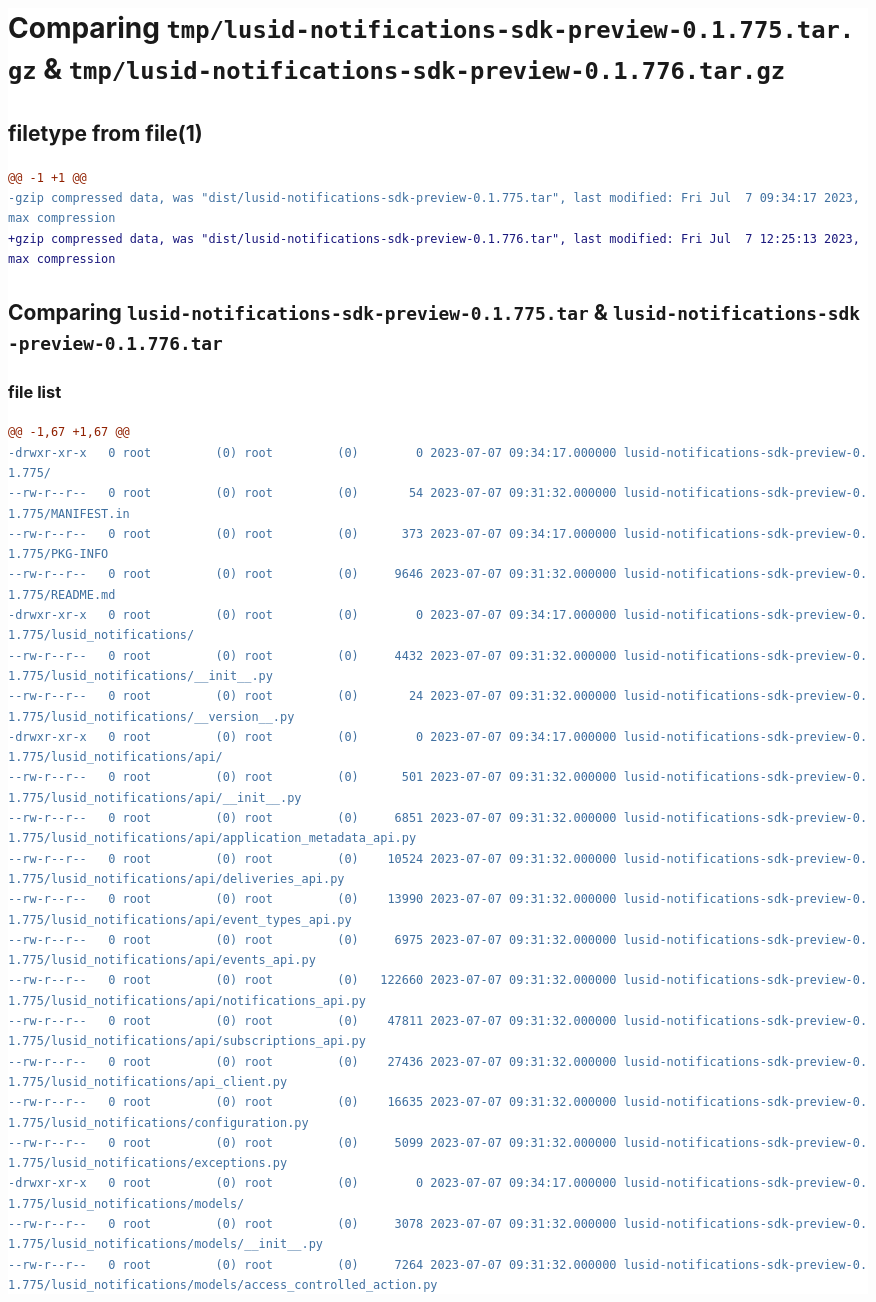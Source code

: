 # Comparing `tmp/lusid-notifications-sdk-preview-0.1.775.tar.gz` & `tmp/lusid-notifications-sdk-preview-0.1.776.tar.gz`

## filetype from file(1)

```diff
@@ -1 +1 @@
-gzip compressed data, was "dist/lusid-notifications-sdk-preview-0.1.775.tar", last modified: Fri Jul  7 09:34:17 2023, max compression
+gzip compressed data, was "dist/lusid-notifications-sdk-preview-0.1.776.tar", last modified: Fri Jul  7 12:25:13 2023, max compression
```

## Comparing `lusid-notifications-sdk-preview-0.1.775.tar` & `lusid-notifications-sdk-preview-0.1.776.tar`

### file list

```diff
@@ -1,67 +1,67 @@
-drwxr-xr-x   0 root         (0) root         (0)        0 2023-07-07 09:34:17.000000 lusid-notifications-sdk-preview-0.1.775/
--rw-r--r--   0 root         (0) root         (0)       54 2023-07-07 09:31:32.000000 lusid-notifications-sdk-preview-0.1.775/MANIFEST.in
--rw-r--r--   0 root         (0) root         (0)      373 2023-07-07 09:34:17.000000 lusid-notifications-sdk-preview-0.1.775/PKG-INFO
--rw-r--r--   0 root         (0) root         (0)     9646 2023-07-07 09:31:32.000000 lusid-notifications-sdk-preview-0.1.775/README.md
-drwxr-xr-x   0 root         (0) root         (0)        0 2023-07-07 09:34:17.000000 lusid-notifications-sdk-preview-0.1.775/lusid_notifications/
--rw-r--r--   0 root         (0) root         (0)     4432 2023-07-07 09:31:32.000000 lusid-notifications-sdk-preview-0.1.775/lusid_notifications/__init__.py
--rw-r--r--   0 root         (0) root         (0)       24 2023-07-07 09:31:32.000000 lusid-notifications-sdk-preview-0.1.775/lusid_notifications/__version__.py
-drwxr-xr-x   0 root         (0) root         (0)        0 2023-07-07 09:34:17.000000 lusid-notifications-sdk-preview-0.1.775/lusid_notifications/api/
--rw-r--r--   0 root         (0) root         (0)      501 2023-07-07 09:31:32.000000 lusid-notifications-sdk-preview-0.1.775/lusid_notifications/api/__init__.py
--rw-r--r--   0 root         (0) root         (0)     6851 2023-07-07 09:31:32.000000 lusid-notifications-sdk-preview-0.1.775/lusid_notifications/api/application_metadata_api.py
--rw-r--r--   0 root         (0) root         (0)    10524 2023-07-07 09:31:32.000000 lusid-notifications-sdk-preview-0.1.775/lusid_notifications/api/deliveries_api.py
--rw-r--r--   0 root         (0) root         (0)    13990 2023-07-07 09:31:32.000000 lusid-notifications-sdk-preview-0.1.775/lusid_notifications/api/event_types_api.py
--rw-r--r--   0 root         (0) root         (0)     6975 2023-07-07 09:31:32.000000 lusid-notifications-sdk-preview-0.1.775/lusid_notifications/api/events_api.py
--rw-r--r--   0 root         (0) root         (0)   122660 2023-07-07 09:31:32.000000 lusid-notifications-sdk-preview-0.1.775/lusid_notifications/api/notifications_api.py
--rw-r--r--   0 root         (0) root         (0)    47811 2023-07-07 09:31:32.000000 lusid-notifications-sdk-preview-0.1.775/lusid_notifications/api/subscriptions_api.py
--rw-r--r--   0 root         (0) root         (0)    27436 2023-07-07 09:31:32.000000 lusid-notifications-sdk-preview-0.1.775/lusid_notifications/api_client.py
--rw-r--r--   0 root         (0) root         (0)    16635 2023-07-07 09:31:32.000000 lusid-notifications-sdk-preview-0.1.775/lusid_notifications/configuration.py
--rw-r--r--   0 root         (0) root         (0)     5099 2023-07-07 09:31:32.000000 lusid-notifications-sdk-preview-0.1.775/lusid_notifications/exceptions.py
-drwxr-xr-x   0 root         (0) root         (0)        0 2023-07-07 09:34:17.000000 lusid-notifications-sdk-preview-0.1.775/lusid_notifications/models/
--rw-r--r--   0 root         (0) root         (0)     3078 2023-07-07 09:31:32.000000 lusid-notifications-sdk-preview-0.1.775/lusid_notifications/models/__init__.py
--rw-r--r--   0 root         (0) root         (0)     7264 2023-07-07 09:31:32.000000 lusid-notifications-sdk-preview-0.1.775/lusid_notifications/models/access_controlled_action.py
```